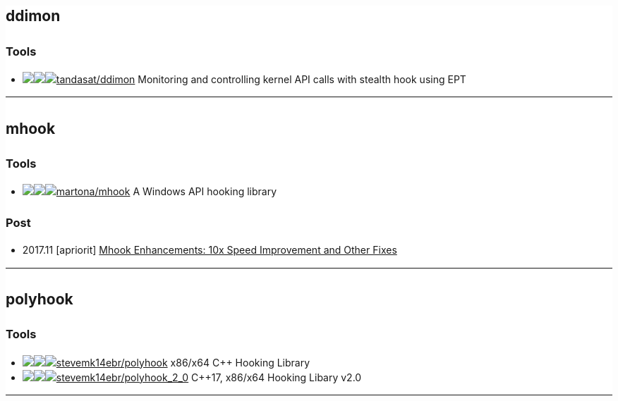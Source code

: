 
## <a id="b2f70259224bfcff828ac54f3793a0a8"></a>ddimon


### <a id="de81c2eee0069fbb8fe9f5f7a3ce0c27"></a>Tools


- ![](https://img.shields.io/github/stars/tandasat/ddimon)![](https://img.shields.io/github/last-commit/tandasat/ddimon)![](https://img.shields.io/github/languages/top/tandasat/ddimon)[tandasat/ddimon](https://github.com/tandasat/ddimon) Monitoring and controlling kernel API calls with stealth hook using EPT




***


## <a id="8cebc34acc094d48b061564dfbe4328c"></a>mhook


### <a id="11194fc0dfeb5506639f48de0126e5d0"></a>Tools


- ![](https://img.shields.io/github/stars/martona/mhook)![](https://img.shields.io/github/last-commit/martona/mhook)![](https://img.shields.io/github/languages/top/martona/mhook)[martona/mhook](https://github.com/martona/mhook) A Windows API hooking library


### <a id="36cb78dc5ece1c2e8a2bba7a2b0a1bd1"></a>Post


- 2017.11 [apriorit] [Mhook Enhancements: 10x Speed Improvement and Other Fixes](https://www.apriorit.com/dev-blog/469-mhook-enhancements)




***


## <a id="abbb4e134c358ca2fcdd4e524cd44f02"></a>polyhook


### <a id="eaca31f967862193af27a292a1959525"></a>Tools


- ![](https://img.shields.io/github/stars/stevemk14ebr/polyhook)![](https://img.shields.io/github/last-commit/stevemk14ebr/polyhook)![](https://img.shields.io/github/languages/top/stevemk14ebr/polyhook)[stevemk14ebr/polyhook](https://github.com/stevemk14ebr/polyhook) x86/x64 C++ Hooking Library
- ![](https://img.shields.io/github/stars/stevemk14ebr/polyhook_2_0)![](https://img.shields.io/github/last-commit/stevemk14ebr/polyhook_2_0)![](https://img.shields.io/github/languages/top/stevemk14ebr/polyhook_2_0)[stevemk14ebr/polyhook_2_0](https://github.com/stevemk14ebr/polyhook_2_0) C++17, x86/x64 Hooking Libary v2.0




***
